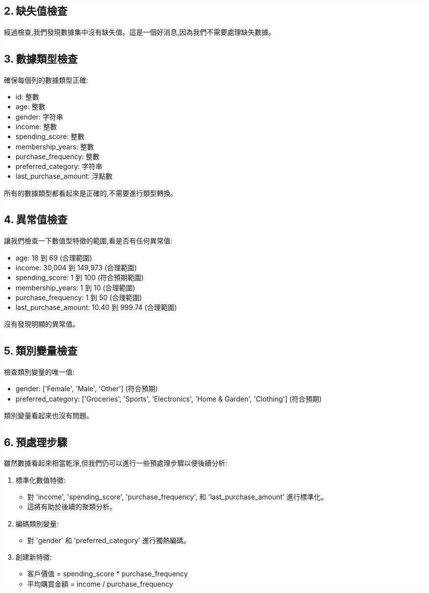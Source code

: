## 2. 缺失值檢查

經過檢查,我們發現數據集中沒有缺失值。這是一個好消息,因為我們不需要處理缺失數據。

## 3. 數據類型檢查

確保每個列的數據類型正確:

- id: 整數
- age: 整數
- gender: 字符串
- income: 整數
- spending_score: 整數
- membership_years: 整數
- purchase_frequency: 整數
- preferred_category: 字符串
- last_purchase_amount: 浮點數

所有的數據類型都看起來是正確的,不需要進行類型轉換。

## 4. 異常值檢查

讓我們檢查一下數值型特徵的範圍,看是否有任何異常值:

- age: 18 到 69 (合理範圍)
- income: 30,004 到 149,973 (合理範圍)
- spending_score: 1 到 100 (符合預期範圍)
- membership_years: 1 到 10 (合理範圍)
- purchase_frequency: 1 到 50 (合理範圍)
- last_purchase_amount: 10.40 到 999.74 (合理範圍)

沒有發現明顯的異常值。

## 5. 類別變量檢查

檢查類別變量的唯一值:

- gender: ['Female', 'Male', 'Other'] (符合預期)
- preferred_category: ['Groceries', 'Sports', 'Electronics', 'Home & Garden', 'Clothing'] (符合預期)

類別變量看起來也沒有問題。

## 6. 預處理步驟

雖然數據看起來相當乾淨,但我們仍可以進行一些預處理步驟以便後續分析:

1. 標準化數值特徵:
   - 對 'income', 'spending_score', 'purchase_frequency', 和 'last_purchase_amount' 進行標準化。
   - 這將有助於後續的聚類分析。

2. 編碼類別變量:
   - 對 'gender' 和 'preferred_category' 進行獨熱編碼。

3. 創建新特徵:
   - 客戶價值 = spending_score * purchase_frequency
   - 平均購買金額 = income / purchase_frequency
